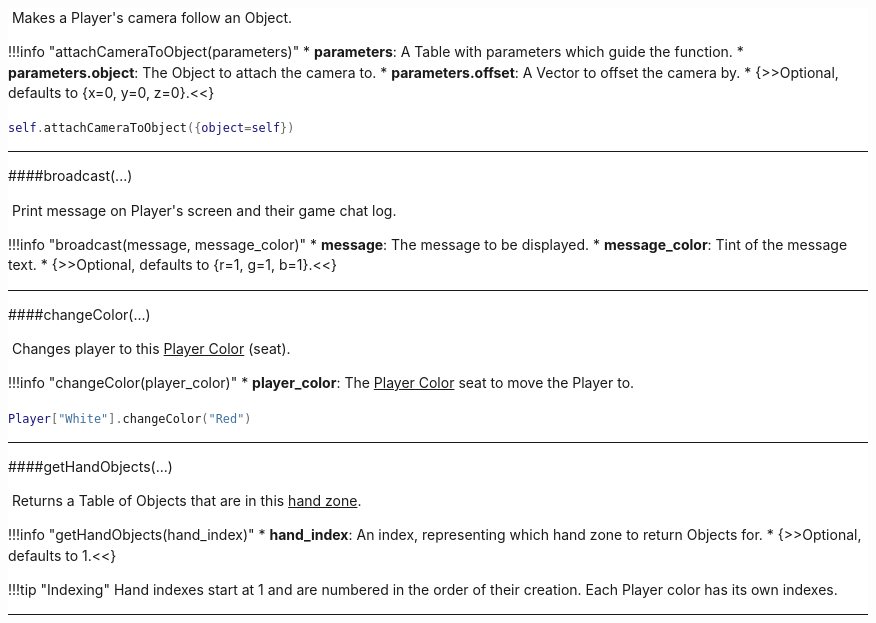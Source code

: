 [<span class="ret boo"></span>](scripting/types.md)&nbsp;Makes a Player's camera follow an Object.

!!!info "attachCameraToObject(parameters)"
    * [<span class="tag tab"></span>](scripting/types.md) **parameters**: A Table with parameters which guide the function.
        * [<span class="tag obj"></span>](scripting/types.md) **parameters.object**: The Object to attach the camera to.
        * [<span class="tag vec"></span>](scripting/types.md#vector) **parameters.offset**: A Vector to offset the camera by.
            * {>>Optional, defaults to {x=0, y=0, z=0}.<<}

``` Lua
self.attachCameraToObject({object=self})
```

---


####broadcast(...)

[<span class="ret boo"></span>](scripting/types.md)&nbsp;Print message on Player's screen and their game chat log.

!!!info "broadcast(message, message_color)"
    * [<span class="tag str"></span>](scripting/types.md) **message**: The message to be displayed.
    * [<span class="tag col"></span>](scripting/types.md#color) **message_color**: Tint of the message text.
        * {>>Optional, defaults to {r=1, g=1, b=1}.<<}

---


####changeColor(...)

[<span class="ret boo"></span>](scripting/types.md)&nbsp;Changes player to this [Player Color](player-scripting/scripting-component/player-color.md) (seat).

!!!info "changeColor(player_color)"
    * [<span class="tag str"></span>](scripting/types.md) **player_color**: The [Player Color](player-scripting/scripting-component/player-color.md) seat to move the Player to.

``` Lua
Player["White"].changeColor("Red")
```

---


####getHandObjects(...)

[<span class="ret tab"></span>](scripting/types.md)&nbsp;Returns a Table of Objects that are in this [hand zone](http://berserk-games.com/knowledgebase/hands/).

!!!info "getHandObjects(hand_index)"
    * [<span class="tag int"></span>](scripting/types.md) **hand_index**: An index, representing which hand zone to return Objects for.
        * {>>Optional, defaults to 1.<<}

!!!tip "Indexing"
    Hand indexes start at 1 and are numbered in the order of their creation. Each Player color has its own indexes.

---